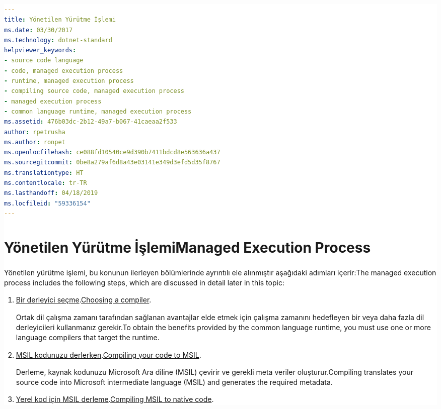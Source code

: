 ```yaml
---
title: Yönetilen Yürütme İşlemi
ms.date: 03/30/2017
ms.technology: dotnet-standard
helpviewer_keywords:
- source code language
- code, managed execution process
- runtime, managed execution process
- compiling source code, managed execution process
- managed execution process
- common language runtime, managed execution process
ms.assetid: 476b03dc-2b12-49a7-b067-41caeaa2f533
author: rpetrusha
ms.author: ronpet
ms.openlocfilehash: ce088fd10540ce9d390b7411bdcd8e563636a437
ms.sourcegitcommit: 0be8a279af6d8a43e03141e349d3efd5d35f8767
ms.translationtype: HT
ms.contentlocale: tr-TR
ms.lasthandoff: 04/18/2019
ms.locfileid: "59336154"
---
```

# <a name="managed-execution-process"></a><span data-ttu-id="cd1a7-102">Yönetilen Yürütme İşlemi</span><span class="sxs-lookup"><span data-stu-id="cd1a7-102">Managed Execution Process</span></span>
<a name="introduction"></a> <span data-ttu-id="cd1a7-103">Yönetilen yürütme işlemi, bu konunun ilerleyen bölümlerinde ayrıntılı ele alınmıştır aşağıdaki adımları içerir:</span><span class="sxs-lookup"><span data-stu-id="cd1a7-103">The managed execution process includes the following steps, which are discussed in detail later in this topic:</span></span>  
  
1. <span data-ttu-id="cd1a7-104">[Bir derleyici seçme](#choosing_a_compiler).</span><span class="sxs-lookup"><span data-stu-id="cd1a7-104">[Choosing a compiler](#choosing_a_compiler).</span></span>  
  
     <span data-ttu-id="cd1a7-105">Ortak dil çalışma zamanı tarafından sağlanan avantajlar elde etmek için çalışma zamanını hedefleyen bir veya daha fazla dil derleyicileri kullanmanız gerekir.</span><span class="sxs-lookup"><span data-stu-id="cd1a7-105">To obtain the benefits provided by the common language runtime, you must use one or more language compilers that target the runtime.</span></span>  
  
2. <span data-ttu-id="cd1a7-106">[MSIL kodunuzu derlerken](#compiling_to_msil).</span><span class="sxs-lookup"><span data-stu-id="cd1a7-106">[Compiling your code to MSIL](#compiling_to_msil).</span></span>  
  
     <span data-ttu-id="cd1a7-107">Derleme, kaynak kodunuzu Microsoft Ara diline (MSIL) çevirir ve gerekli meta veriler oluşturur.</span><span class="sxs-lookup"><span data-stu-id="cd1a7-107">Compiling translates your source code into Microsoft intermediate language (MSIL) and generates the required metadata.</span></span>  
  
3. <span data-ttu-id="cd1a7-108">[Yerel kod için MSIL derleme](#compiling_msil_to_native_code).</span><span class="sxs-lookup"><span data-stu-id="cd1a7-108">[Compiling MSIL to native code](#compiling_msil_to_native_code).</span></span>  
  